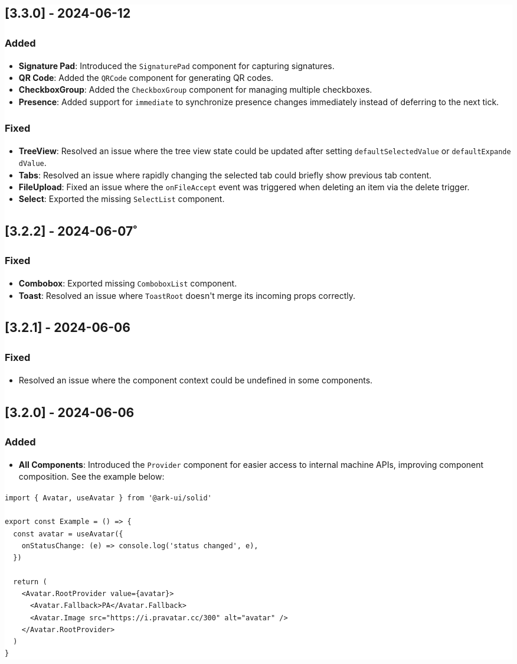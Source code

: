 ## [3.3.0] - 2024-06-12

### Added

- **Signature Pad**: Introduced the `SignaturePad` component for capturing signatures.
- **QR Code**: Added the `QRCode` component for generating QR codes.
- **CheckboxGroup**: Added the `CheckboxGroup` component for managing multiple checkboxes.
- **Presence**: Added support for `immediate` to synchronize presence changes immediately instead of
  deferring to the next tick.

### Fixed

- **TreeView**: Resolved an issue where the tree view state could be updated after setting
  `defaultSelectedValue` or `defaultExpandedValue`.
- **Tabs**: Resolved an issue where rapidly changing the selected tab could briefly show previous
  tab content.
- **FileUpload**: Fixed an issue where the `onFileAccept` event was triggered when deleting an item
  via the delete trigger.
- **Select**: Exported the missing `SelectList` component.

## [3.2.2] - 2024-06-07̊

### Fixed

- **Combobox**: Exported missing `ComboboxList` component.
- **Toast**: Resolved an issue where `ToastRoot` doesn't merge its incoming props correctly.

## [3.2.1] - 2024-06-06

### Fixed

- Resolved an issue where the component context could be undefined in some components.

## [3.2.0] - 2024-06-06

### Added

- **All Components**: Introduced the `Provider` component for easier access to internal machine
  APIs, improving component composition. See the example below:

```tsx
import { Avatar, useAvatar } from '@ark-ui/solid'

export const Example = () => {
  const avatar = useAvatar({
    onStatusChange: (e) => console.log('status changed', e),
  })

  return (
    <Avatar.RootProvider value={avatar}>
      <Avatar.Fallback>PA</Avatar.Fallback>
      <Avatar.Image src="https://i.pravatar.cc/300" alt="avatar" />
    </Avatar.RootProvider>
  )
}
```
